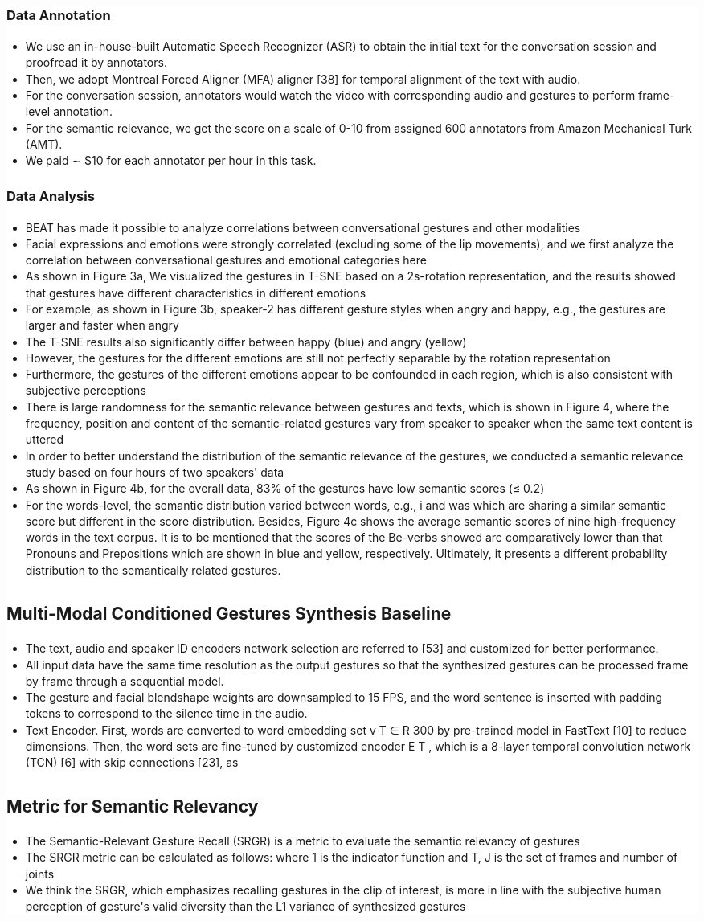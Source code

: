 ### Data Annotation
- We use an in-house-built Automatic Speech Recognizer (ASR) to obtain the initial text for the conversation session and proofread it by annotators.
- Then, we adopt Montreal Forced Aligner (MFA) aligner [38] for temporal alignment of the text with audio.
- For the conversation session, annotators would watch the video with corresponding audio and gestures to perform frame-level annotation.
- For the semantic relevance, we get the score on a scale of 0-10 from assigned 600 annotators from Amazon Mechanical Turk (AMT).
- We paid ∼ $10 for each annotator per hour in this task.

### Data Analysis
- BEAT has made it possible to analyze correlations between conversational gestures and other modalities
- Facial expressions and emotions were strongly correlated (excluding some of the lip movements), and we first analyze the correlation between conversational gestures and emotional categories here
- As shown in Figure 3a, We visualized the gestures in T-SNE based on a 2s-rotation representation, and the results showed that gestures have different characteristics in different emotions
- For example, as shown in Figure 3b, speaker-2 has different gesture styles when angry and happy, e.g., the gestures are larger and faster when angry
- The T-SNE results also significantly differ between happy (blue) and angry (yellow)
- However, the gestures for the different emotions are still not perfectly separable by the rotation representation
- Furthermore, the gestures of the different emotions appear to be confounded in each region, which is also consistent with subjective perceptions
- There is large randomness for the semantic relevance between gestures and texts, which is shown in Figure 4, where the frequency, position and content of the semantic-related gestures vary from speaker to speaker when the same text content is uttered
- In order to better understand the distribution of the semantic relevance of the gestures, we conducted a semantic relevance study based on four hours of two speakers' data
- As shown in Figure 4b, for the overall data, 83% of the gestures have low semantic scores (≤ 0.2)
- For the words-level, the semantic distribution varied between words, e.g., i and was which are sharing a similar semantic score but different in the score distribution. Besides, Figure 4c shows the average semantic scores of nine high-frequency words in the text corpus. It is to be mentioned that the scores of the Be-verbs showed are comparatively lower than that Pronouns and Prepositions which are shown in blue and yellow, respectively. Ultimately, it presents a different probability distribution to the semantically related gestures.

## Multi-Modal Conditioned Gestures Synthesis Baseline
- The text, audio and speaker ID encoders network selection are referred to [53] and customized for better performance.
- All input data have the same time resolution as the output gestures so that the synthesized gestures can be processed frame by frame through a sequential model.
- The gesture and facial blendshape weights are downsampled to 15 FPS, and the word sentence is inserted with padding tokens to correspond to the silence time in the audio.
- Text Encoder. First, words are converted to word embedding set v T ∈ R 300 by pre-trained model in FastText [10] to reduce dimensions. Then, the word sets are fine-tuned by customized encoder E T , which is a 8-layer temporal convolution network (TCN) [6] with skip connections [23], as

## Metric for Semantic Relevancy
- The Semantic-Relevant Gesture Recall (SRGR) is a metric to evaluate the semantic relevancy of gestures
- The SRGR metric can be calculated as follows: where 1 is the indicator function and T, J is the set of frames and number of joints
- We think the SRGR, which emphasizes recalling gestures in the clip of interest, is more in line with the subjective human perception of gesture's valid diversity than the L1 variance of synthesized gestures
